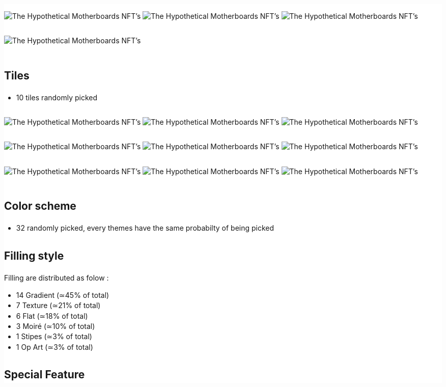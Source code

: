 <img src="{{ '/assets/images/the_hypothetical_motherboards_nfts_017.png' | relative_url }}" alt="The Hypothetical Motherboards NFT’s" style="width: 100%; max-width: 800px; margin: 1rem 0;" />

<img src="{{ '/assets/images/the_hypothetical_motherboards_nfts_019.png' | relative_url }}" alt="The Hypothetical Motherboards NFT’s" style="width: 100%; max-width: 800px; margin: 1rem 0;" />

<img src="{{ '/assets/images/the_hypothetical_motherboards_nfts_018.png' | relative_url }}" alt="The Hypothetical Motherboards NFT’s" style="width: 100%; max-width: 800px; margin: 1rem 0;" />

<img src="{{ '/assets/images/the_hypothetical_motherboards_nfts_016.png' | relative_url }}" alt="The Hypothetical Motherboards NFT’s" style="width: 100%; max-width: 800px; margin: 1rem 0;" />

## **Tiles**

- 10 tiles randomly picked

<img src="{{ '/assets/images/the_hypothetical_motherboards_nfts_003.png' | relative_url }}" alt="The Hypothetical Motherboards NFT’s" style="width: 100%; max-width: 800px; margin: 1rem 0;" />



<img src="{{ '/assets/images/the_hypothetical_motherboards_nfts_005.png' | relative_url }}" alt="The Hypothetical Motherboards NFT’s" style="width: 100%; max-width: 800px; margin: 1rem 0;" />

<img src="{{ '/assets/images/the_hypothetical_motherboards_nfts_006.png' | relative_url }}" alt="The Hypothetical Motherboards NFT’s" style="width: 100%; max-width: 800px; margin: 1rem 0;" />

<img src="{{ '/assets/images/the_hypothetical_motherboards_nfts_012.png' | relative_url }}" alt="The Hypothetical Motherboards NFT’s" style="width: 100%; max-width: 800px; margin: 1rem 0;" />

<img src="{{ '/assets/images/the_hypothetical_motherboards_nfts_015.png' | relative_url }}" alt="The Hypothetical Motherboards NFT’s" style="width: 100%; max-width: 800px; margin: 1rem 0;" />

<img src="{{ '/assets/images/the_hypothetical_motherboards_nfts_010.png' | relative_url }}" alt="The Hypothetical Motherboards NFT’s" style="width: 100%; max-width: 800px; margin: 1rem 0;" />

<img src="{{ '/assets/images/the_hypothetical_motherboards_nfts_009.png' | relative_url }}" alt="The Hypothetical Motherboards NFT’s" style="width: 100%; max-width: 800px; margin: 1rem 0;" />

<img src="{{ '/assets/images/the_hypothetical_motherboards_nfts_020.png' | relative_url }}" alt="The Hypothetical Motherboards NFT’s" style="width: 100%; max-width: 800px; margin: 1rem 0;" />

<img src="{{ '/assets/images/the_hypothetical_motherboards_nfts_022.png' | relative_url }}" alt="The Hypothetical Motherboards NFT’s" style="width: 100%; max-width: 800px; margin: 1rem 0;" />

## **Color scheme**

- 32  randomly picked, every themes have the same probabilty of being picked

## **Filling style**

Filling are distributed as folow :

- 14 Gradient (≃45% of total)
- 7 Texture  (≃21% of total)
- 6 Flat  (≃18% of total)
- 3 Moiré (≃10% of total)
- 1 Stipes (≃3% of total)
- 1 Op Art  (≃3% of total)

## **Special Feature**
